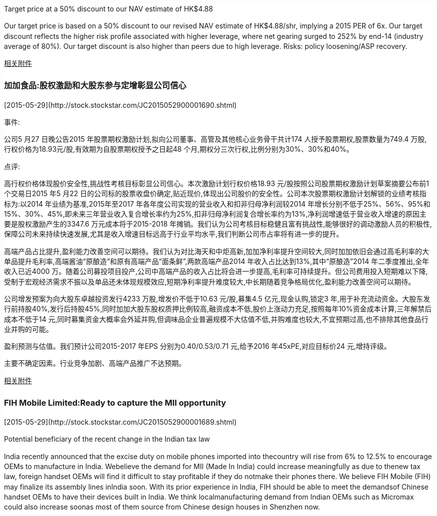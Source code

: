 Target price at a 50% discount to our NAV estimate of HK$4.88

Our target price is based on a 50% discount to our revised NAV estimate of HK$4.88/shr, implying a 2015 PER of 6x. Our target discount reflects the higher risk profile associated with higher leverage, where net gearing surged to 252% by end-14 (industry average of 80%). Our target discount is also higher than peers due to high leverage. Risks: policy loosening/ASP recovery.




    

 
[相关附件](http://pg.jrj.com.cn/acc/Res/HK_RES/STOCK/2015/5/28/11c90c38-b9fb-44dc-b694-a3badff55d96.pdf)

 
<h3> 加加食品:股权激励和大股东参与定增彰显公司信心 </h3>
[2015-05-29](http://stock.stockstar.com/JC2015052900001690.shtml)
 
事件:

公司5 月27 日晚公告2015 年股票期权激励计划,拟向公司董事、高管及其他核心业务骨干共计174 人授予股票期权,股票数量为749.4 万股,行权价格为18.93元/股,有效期为自股票期权授予之日起48 个月,期权分三次行权,比例分别为30%、30%和40%。

点评:

高行权价格体现股价安全性,挑战性考核目标彰显公司信心。本次激励计划行权价格18.93 元/股按照公司股票期权激励计划草案摘要公布前1 个交易日2015 年5 月22 日的公司标的股票收盘价确定,贴近现价,体现出公司股价的安全性。公司本次股票期权激励计划解锁的业绩考核指标为:以2014 年业绩为基准,2015年至2017 年各年度公司实现的营业收入和扣非归母净利润较2014 年增长分别不低于25%、56%、95%和15%、30%、45%,即未来三年营业收入复合增长率约为25%,扣非归母净利润复合增长率约为13%,净利润增速低于营业收入增速的原因主要是股权激励产生的3347.6 万元成本将于2015-2018 年摊销。我们认为公司考核目标稳健且富有挑战性,能够很好的调动激励人员的积极性,保障公司未来持续快速发展,尤其是收入增速目标远高于行业平均水平,我们判断公司市占率将有进一步的提升。

高端产品占比提升,盈利能力改善空间可以期待。我们认为对比海天和中炬高新,加加净利率提升空间较大,同时加加依旧会通过高毛利率的大单品提升毛利率,高端酱油“原酿造”和原有高端产品“面条鲜”,两款高端产品2014 年收入占比达到13%,其中“原酿造”2014 年二季度推出,全年收入已近4000 万。随着公司募投项目投产,公司中高端产品的收入占比将会进一步提高,毛利率可持续提升。但公司费用投入短期难以下降,受制于宏观经济需求不振以及单品还未体现规模效应,短期净利率提升难度较大,中长期随着竞争格局优化,盈利能力改善空间可以期待。

公司增发预案为向大股东卓越投资发行4233 万股,增发价不低于10.63 元/股,募集4.5 亿元,现金认购,锁定3 年,用于补充流动资金。大股东发行前持股40%,发行后持股45%,同时加加大股东股权质押比例较高,融资成本不低,股价上涨动力充足,按照每年10%资金成本计算,三年解禁后成本不低于14 元,同时募集资金大概率会外延并购,但调味品企业普遍规模不大估值不低,并购难度也较大,不宜预期过高,也不排除其他食品行业并购的可能。

盈利预测与估值。我们预计公司2015-2017 年EPS 分别为0.40/0.53/0.71 元,给予2016 年45xPE,对应目标价24 元,增持评级。

主要不确定因素。行业竞争加剧、高端产品推广不达预期。




    

 
[相关附件](http://pg.jrj.com.cn/acc/Res/CN_RES/STOCK/2015/5/29/b8a52452-a587-4a49-8947-14fd3e50db6f.pdf)

 
<h3> FIH Mobile Limited:Ready to capture the MII opportunity </h3>
[2015-05-29](http://stock.stockstar.com/JC2015052900001689.shtml)
 
Potential beneficiary of the recent change in the Indian tax law

India recently announced that the excise duty on mobile phones imported into thecountry will rise from 6% to 12.5% to encourage OEMs to manufacture in India. Webelieve the demand for MII (Made In India) could increase meaningfully as due to thenew tax law, foreign handset OEMs will find it difficult to stay profitable if they do notmake their phones there. We believe FIH Mobile (FIH) may finalize its assembly lines inIndia soon. With its prior experience in India, FIH should be able to meet the demandsof Chinese handset OEMs to have their devices built in India. We think localmanufacturing demand from Indian OEMs such as Micromax could also increase soonas most of them source from Chinese design houses in Shenzhen now.
